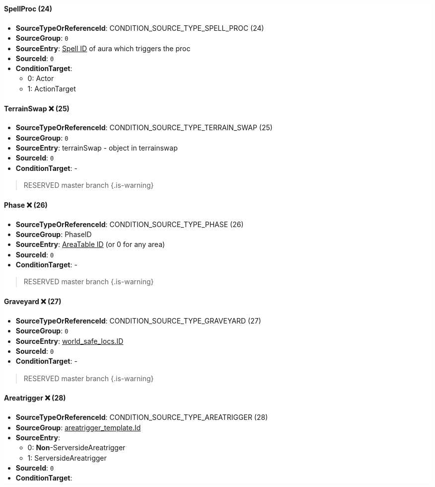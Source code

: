 #### SpellProc (24)
* **SourceTypeOrReferenceId**:
CONDITION_SOURCE_TYPE_SPELL_PROC (24)
* **SourceGroup**:
`0`
* **SourceEntry**:
[Spell ID](/files/DBC/335/spell#id) of aura which triggers the proc
* **SourceId**:
`0`
* **ConditionTarget**:
  * 0: Actor
  * 1: ActionTarget
#### TerrainSwap ❌&nbsp;(25)
* **SourceTypeOrReferenceId**:
CONDITION_SOURCE_TYPE_TERRAIN_SWAP (25)
* **SourceGroup**:
`0`
* **SourceEntry**:
terrainSwap - object in terrainswap
* **SourceId**:
`0`
* **ConditionTarget**:
\-
> RESERVED master branch
{.is-warning}
#### Phase ❌&nbsp;(26)
* **SourceTypeOrReferenceId**:
CONDITION_SOURCE_TYPE_PHASE (26)
* **SourceGroup**:
PhaseID
* **SourceEntry**:
[AreaTable ID](/files/DBC/335/areatable#id) (or 0 for any area)
* **SourceId**:
`0`
* **ConditionTarget**:
\-
> RESERVED master branch
{.is-warning}
#### Graveyard ❌&nbsp;(27)
* **SourceTypeOrReferenceId**:
CONDITION_SOURCE_TYPE_GRAVEYARD (27)
* **SourceGroup**:
`0`
* **SourceEntry**:
[world_safe_locs.ID](/en/database/master/world/world_safe_locs#id)
* **SourceId**:
`0`
* **ConditionTarget**:
\-
> RESERVED master branch
{.is-warning}
#### Areatrigger ❌&nbsp;(28)
* **SourceTypeOrReferenceId**:
CONDITION_SOURCE_TYPE_AREATRIGGER (28)
* **SourceGroup**:
[areatrigger_template.Id](/en/database/master/world/areatrigger_template#id)
* **SourceEntry**:
  * 0: **Non**-ServersideAreatrigger
  * 1: ServersideAreatrigger 
* **SourceId**:
`0`
* **ConditionTarget**: